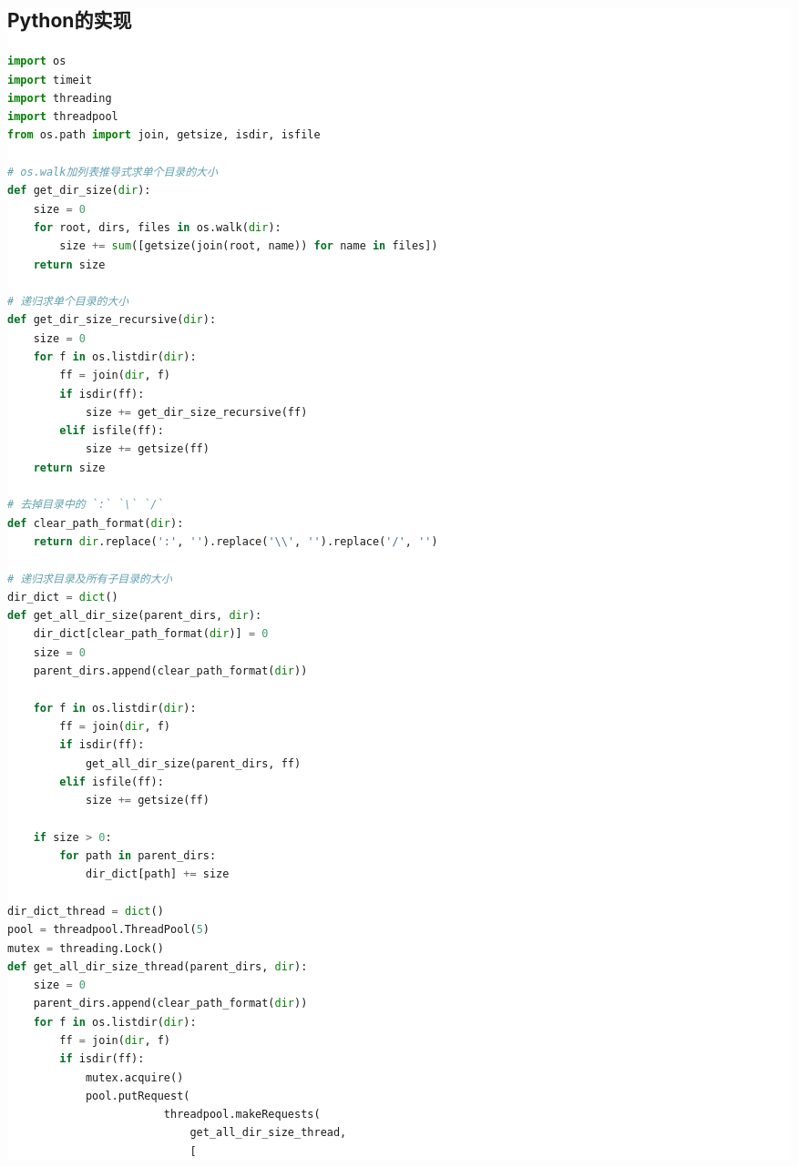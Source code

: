 
## Python的实现
```python
import os
import timeit
import threading
import threadpool
from os.path import join, getsize, isdir, isfile

# os.walk加列表推导式求单个目录的大小
def get_dir_size(dir):
    size = 0
    for root, dirs, files in os.walk(dir):
        size += sum([getsize(join(root, name)) for name in files])
    return size

# 递归求单个目录的大小
def get_dir_size_recursive(dir):
    size = 0
    for f in os.listdir(dir):
        ff = join(dir, f)
        if isdir(ff):
            size += get_dir_size_recursive(ff)
        elif isfile(ff):
            size += getsize(ff)
    return size

# 去掉目录中的 `:` `\` `/`
def clear_path_format(dir):
    return dir.replace(':', '').replace('\\', '').replace('/', '')

# 递归求目录及所有子目录的大小
dir_dict = dict()
def get_all_dir_size(parent_dirs, dir):
    dir_dict[clear_path_format(dir)] = 0
    size = 0
    parent_dirs.append(clear_path_format(dir))

    for f in os.listdir(dir):
        ff = join(dir, f)
        if isdir(ff):
            get_all_dir_size(parent_dirs, ff)
        elif isfile(ff):
            size += getsize(ff)
    
    if size > 0:
        for path in parent_dirs:
            dir_dict[path] += size

dir_dict_thread = dict()
pool = threadpool.ThreadPool(5)
mutex = threading.Lock()
def get_all_dir_size_thread(parent_dirs, dir):
    size = 0
    parent_dirs.append(clear_path_format(dir))
    for f in os.listdir(dir):
        ff = join(dir, f)
        if isdir(ff):
            mutex.acquire()
            pool.putRequest(
                        threadpool.makeRequests(
                            get_all_dir_size_thread,
                            [
```